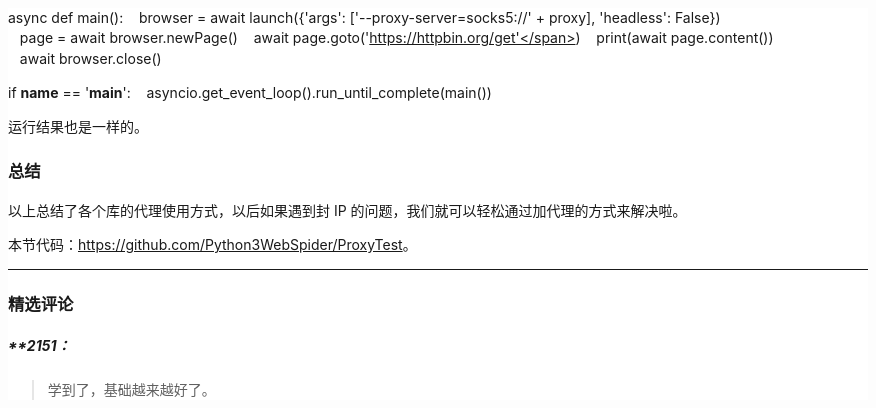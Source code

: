 <span class="hljs-keyword">async</span>&nbsp;<span class="hljs-function"><span class="hljs-keyword">def</span>&nbsp;<span class="hljs-title">main</span><span class="hljs-params">()</span>:</span>
&nbsp;&nbsp;&nbsp;browser&nbsp;=&nbsp;<span class="hljs-keyword">await</span>&nbsp;launch({<span class="hljs-string">'args'</span>:&nbsp;[<span class="hljs-string">'--proxy-server=socks5://'</span>&nbsp;+&nbsp;proxy],&nbsp;<span class="hljs-string">'headless'</span>:&nbsp;<span class="hljs-literal">False</span>})
&nbsp;&nbsp;&nbsp;page&nbsp;=&nbsp;<span class="hljs-keyword">await</span>&nbsp;browser.newPage()
&nbsp;&nbsp;&nbsp;<span class="hljs-keyword">await</span>&nbsp;page.goto(<span class="hljs-string">'https://httpbin.org/get'</span>)
&nbsp;&nbsp;&nbsp;print(<span class="hljs-keyword">await</span>&nbsp;page.content())
&nbsp;&nbsp;&nbsp;<span class="hljs-keyword">await</span>&nbsp;browser.close()

<span class="hljs-keyword">if</span>&nbsp;__name__&nbsp;==&nbsp;<span class="hljs-string">'__main__'</span>:
&nbsp;&nbsp;&nbsp;asyncio.get_event_loop().run_until_complete(main())
</code></pre>
<p>运行结果也是一样的。</p>
<h3>总结</h3>
<p>以上总结了各个库的代理使用方式，以后如果遇到封 IP 的问题，我们就可以轻松通过加代理的方式来解决啦。</p>
<p>本节代码：<a href="https://github.com/Python3WebSpider/ProxyTest">https://github.com/Python3WebSpider/ProxyTest</a>。</p>

---

### 精选评论

##### **2151：
> 学到了，基础越来越好了。

